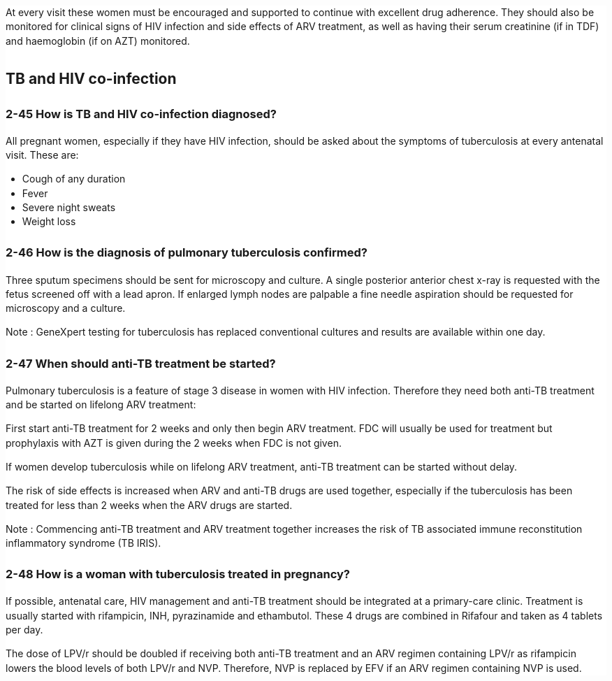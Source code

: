 At every visit these women must be encouraged and supported to continue with excellent drug adherence. They should also be monitored for clinical signs of HIV infection and side effects of ARV treatment, as well as having their serum creatinine (if in TDF) and haemoglobin (if on AZT) monitored.

## TB and HIV co-infection

### 2-45 How is TB and HIV co-infection diagnosed?

All pregnant women, especially if they have HIV infection, should be asked about the symptoms of tuberculosis at every antenatal visit. These are:

*	Cough of any duration
*	Fever
*	Severe night sweats
*	Weight loss

### 2-46 How is the diagnosis of pulmonary tuberculosis confirmed?

Three sputum specimens should be sent for microscopy and culture. A single posterior anterior chest x-ray is requested with the fetus screened off with a lead apron. If enlarged lymph nodes are palpable a fine needle aspiration should be requested for microscopy and a culture.

Note
:	GeneXpert testing for tuberculosis has replaced conventional cultures and results are available within one day.

### 2-47 When should anti-TB treatment be started?

Pulmonary tuberculosis is a feature of stage 3 disease in women with HIV infection. Therefore they need both anti-TB treatment and be started on lifelong ARV treatment:

First start anti-TB treatment for 2 weeks and only then begin ARV treatment. FDC will usually be used for treatment but prophylaxis with AZT is given during the 2 weeks when FDC is not given.

If women develop tuberculosis while on lifelong ARV treatment, anti-TB treatment can be started without delay.

The risk of side effects is increased when ARV and anti-TB drugs are used together, especially if the tuberculosis has been treated for less than 2 weeks when the ARV drugs are started.

Note
:	Commencing anti-TB treatment and ARV treatment together increases the risk of TB associated immune reconstitution inflammatory syndrome (TB IRIS).

### 2-48 How is a woman with tuberculosis treated in pregnancy?

If possible, antenatal care, HIV management and anti-TB treatment should be integrated at a primary-care clinic. Treatment is usually started with rifampicin, INH, pyrazinamide and ethambutol. These 4 drugs are combined in Rifafour and taken as 4 tablets per day.

The dose of LPV/r should be doubled if receiving both anti-TB treatment and an ARV regimen containing LPV/r as rifampicin lowers the blood levels of both LPV/r and NVP. Therefore, NVP is replaced by EFV if an ARV regimen containing NVP is used.
